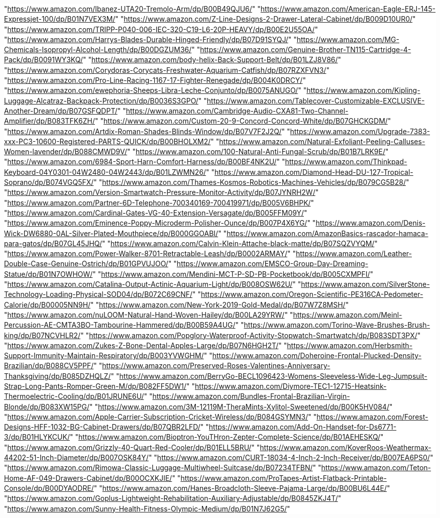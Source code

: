 "https://www.amazon.com/Ibanez-UTA20-Tremolo-Arm/dp/B00B49QJU6/"
"https://www.amazon.com/American-Eagle-ERJ-145-Expressjet-100/dp/B01N7VEX3M/"
"https://www.amazon.com/Z-Line-Designs-2-Drawer-Lateral-Cabinet/dp/B009D10UR0/"
"https://www.amazon.com/TRIPP-P040-006-IEC-320-C19-L6-20P-HEAVY/dp/B00E2U55OA/"
"https://www.amazon.com/Harrys-Blades-Durable-Hinged-Friendly/dp/B07D91SYQJ/"
"https://www.amazon.com/MG-Chemicals-Isopropyl-Alcohol-Length/dp/B00DGZUM36/"
"https://www.amazon.com/Genuine-Brother-TN115-Cartridge-4-Pack/dp/B0091WY3KQ/"
"https://www.amazon.com/body-helix-Back-Support-Belt/dp/B01LZJ8V86/"
"https://www.amazon.com/Corydoras-Corycats-Freshwater-Aquarium-Catfish/dp/B07RZXFVN3/"
"https://www.amazon.com/Pro-Line-Racing-1167-17-Fighter-Renegade/dp/B004K0DRCY/"
"https://www.amazon.com/ewephoria-Sheeps-Libra-Leche-Conjunto/dp/B0075ANUGO/"
"https://www.amazon.com/Kipling-Luggage-Alcatraz-Backpack-Protection/dp/B0036S3GPO/"
"https://www.amazon.com/Tablecover-Customizable-EXCLUSIVE-Another-Dream/dp/B07GSFQDPT/"
"https://www.amazon.com/Cambridge-Audio-CXA81-Two-Channel-Amplifier/dp/B083TFK6ZH/"
"https://www.amazon.com/Custom-20-9-Concord-Concord-White/dp/B07GHCKGDM/"
"https://www.amazon.com/Artdix-Roman-Shades-Blinds-Window/dp/B07V7F2J2Q/"
"https://www.amazon.com/Upgrade-7383-xxx-PC3-10600-Registered-PARTS-QUICK/dp/B00BHOLXM2/"
"https://www.amazon.com/Natural-Exfoliant-Peeling-Calluses-Women-lavender/dp/B088CMWD9V/"
"https://www.amazon.com/100-Natural-Anti-Fungal-Scrub/dp/B01B7LRK9E/"
"https://www.amazon.com/6984-Sport-Harn-Comfort-Harness/dp/B00BF4NK2U/"
"https://www.amazon.com/Thinkpad-Keyboard-04Y0301-04W2480-04W2443/dp/B01LZWMN26/"
"https://www.amazon.com/Diamond-Head-DU-127-Tropical-Soprano/dp/B074VGQ5FX/"
"https://www.amazon.com/Thames-Kosmos-Robotics-Machines-Vehicles/dp/B079CG5B28/"
"https://www.amazon.com/Version-Smartwatch-Pressure-Monitor-Activity/dp/B07JYNRH2W/"
"https://www.amazon.com/Partner-6D-Telephone-700340169-700419971/dp/B005V6BHPK/"
"https://www.amazon.com/Cardinal-Gates-VG-40-Extension-Versagate/dp/B005FFM09Y/"
"https://www.amazon.com/Eminence-Poppy-Microderm-Polisher-Ounce/dp/B007P4X6YG/"
"https://www.amazon.com/Denis-Wick-DW6880-0AL-Silver-Plated-Mouthpiece/dp/B000GGOABI/"
"https://www.amazon.com/AmazonBasics-rascador-hamaca-para-gatos/dp/B07GL45JHQ/"
"https://www.amazon.com/Calvin-Klein-Attache-black-matte/dp/B07SQZVYQM/"
"https://www.amazon.com/Power-Walker-8701-Retractable-Leash/dp/B0002ARMAY/"
"https://www.amazon.com/Leather-Double-Case-Genuine-Ostrich/dp/B01GPVUJOO/"
"https://www.amazon.com/EMSCO-Group-Day-Dreaming-Statue/dp/B01N7OWHOW/"
"https://www.amazon.com/Mendini-MCT-P-SD-PB-Pocketbook/dp/B005CXMPFI/"
"https://www.amazon.com/Catalina-Output-Actinic-Aquarium-Light/dp/B008OSW62U/"
"https://www.amazon.com/SilverStone-Technology-Loading-Physical-SOD04/dp/B072C69CNF/"
"https://www.amazon.com/Oregon-Scientific-PE316CA-Pedometer-Calorie/dp/B00005NN9H/"
"https://www.amazon.com/New-York-2019-Gold-Medal/dp/B07W7Z8MSH/"
"https://www.amazon.com/nuLOOM-Natural-Hand-Woven-Hailey/dp/B00LA29YRW/"
"https://www.amazon.com/Meinl-Percussion-AE-CMTA3BO-Tambourine-Hammered/dp/B00B59A4UG/"
"https://www.amazon.com/Torino-Wave-Brushes-Brush-king/dp/B07NCVHLR2/"
"https://www.amazon.com/Popglory-Waterproof-Activity-Stopwatch-Smartwatch/dp/B083SDT3PX/"
"https://www.amazon.com/Zukes-Z-Bone-Dental-Apples-Large/dp/B07N6HGH2T/"
"https://www.amazon.com/Herbsmith-Support-Immunity-Maintain-Respiratory/dp/B003YVWGHM/"
"https://www.amazon.com/Doheroine-Frontal-Plucked-Density-Brazilian/dp/B088CV5PPF/"
"https://www.amazon.com/Preserved-Roses-Valentines-Anniversary-Thanksgiving/dp/B085DZHQLZ/"
"https://www.amazon.com/BerryGo-BECL1096423-Womens-Sleeveless-Wide-Leg-Jumpsuit-Strap-Long-Pants-Romper-Green-M/dp/B082FF5DW1/"
"https://www.amazon.com/Diymore-TEC1-12715-Heatsink-Thermoelectric-Cooling/dp/B01JRUNE6U/"
"https://www.amazon.com/Bundles-Frontal-Brazilian-Virgin-Blonde/dp/B083XW15PG/"
"https://www.amazon.com/3M-12119M-TheraMints-Xylitol-Sweetened/dp/B00K5HV084/"
"https://www.amazon.com/Apple-Carrier-Subscription-Cricket-Wireless/dp/B084GSYMN3/"
"https://www.amazon.com/Forest-Designs-HFF-1032-BG-Cabinet-Drawers/dp/B07QBR2LFD/"
"https://www.amazon.com/Add-On-Handset-for-Ds6771-3/dp/B01HLYKCUK/"
"https://www.amazon.com/Bioptron-YouTHron-Zepter-Complete-Science/dp/B01AEHESKQ/"
"https://www.amazon.com/Grizzly-40-Quart-Red-Cooler/dp/B01ELL5BRU/"
"https://www.amazon.com/KoverRoos-Weathermax-44202-51-Inch-Diameter/dp/B007OSK84Y/"
"https://www.amazon.com/CURT-18034-4-Inch-2-Inch-Receiver/dp/B007EA6PS0/"
"https://www.amazon.com/Rimowa-Classic-Luggage-Multiwheel-Suitcase/dp/B07234TFBN/"
"https://www.amazon.com/Teton-Home-AF-049-Drawers-Cabinet/dp/B00OCXKJIE/"
"https://www.amazon.com/ProTapes-Artist-Flatback-Printable-Console/dp/B00DYAODRE/"
"https://www.amazon.com/Hanes-Broadcloth-Sleeve-Pajama-Large/dp/B00BU6L44E/"
"https://www.amazon.com/Goplus-Lightweight-Rehabilitation-Auxiliary-Adjustable/dp/B0845ZKJ4T/"
"https://www.amazon.com/Sunny-Health-Fitness-Olympic-Medium/dp/B01N7J62G5/"